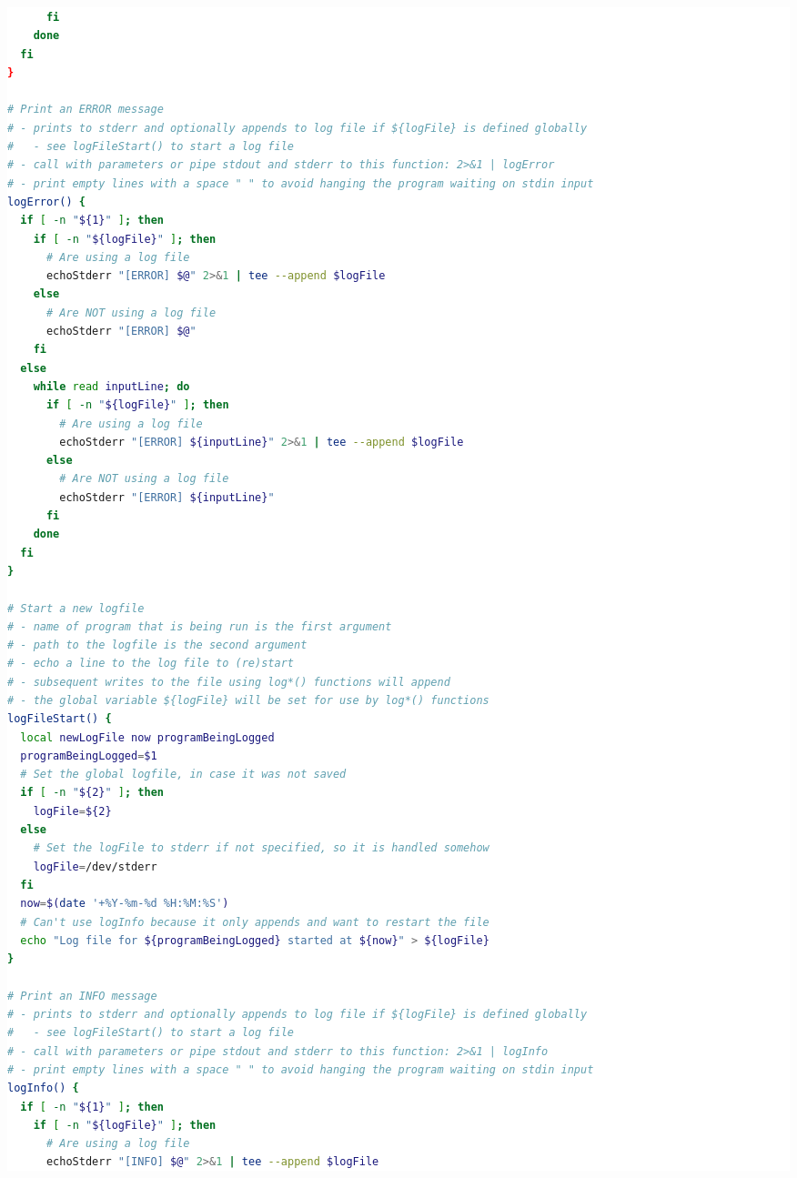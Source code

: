 ```sh
      fi
    done
  fi
}

# Print an ERROR message
# - prints to stderr and optionally appends to log file if ${logFile} is defined globally
#   - see logFileStart() to start a log file
# - call with parameters or pipe stdout and stderr to this function: 2>&1 | logError
# - print empty lines with a space " " to avoid hanging the program waiting on stdin input
logError() {
  if [ -n "${1}" ]; then
    if [ -n "${logFile}" ]; then
      # Are using a log file
      echoStderr "[ERROR] $@" 2>&1 | tee --append $logFile
    else
      # Are NOT using a log file
      echoStderr "[ERROR] $@"
    fi
  else
    while read inputLine; do
      if [ -n "${logFile}" ]; then
        # Are using a log file
        echoStderr "[ERROR] ${inputLine}" 2>&1 | tee --append $logFile
      else
        # Are NOT using a log file
        echoStderr "[ERROR] ${inputLine}"
      fi
    done
  fi
}

# Start a new logfile
# - name of program that is being run is the first argument
# - path to the logfile is the second argument
# - echo a line to the log file to (re)start
# - subsequent writes to the file using log*() functions will append
# - the global variable ${logFile} will be set for use by log*() functions
logFileStart() {
  local newLogFile now programBeingLogged
  programBeingLogged=$1
  # Set the global logfile, in case it was not saved
  if [ -n "${2}" ]; then
    logFile=${2}
  else
    # Set the logFile to stderr if not specified, so it is handled somehow
    logFile=/dev/stderr
  fi
  now=$(date '+%Y-%m-%d %H:%M:%S')
  # Can't use logInfo because it only appends and want to restart the file
  echo "Log file for ${programBeingLogged} started at ${now}" > ${logFile}
}

# Print an INFO message
# - prints to stderr and optionally appends to log file if ${logFile} is defined globally
#   - see logFileStart() to start a log file
# - call with parameters or pipe stdout and stderr to this function: 2>&1 | logInfo
# - print empty lines with a space " " to avoid hanging the program waiting on stdin input
logInfo() {
  if [ -n "${1}" ]; then
    if [ -n "${logFile}" ]; then
      # Are using a log file
      echoStderr "[INFO] $@" 2>&1 | tee --append $logFile
```